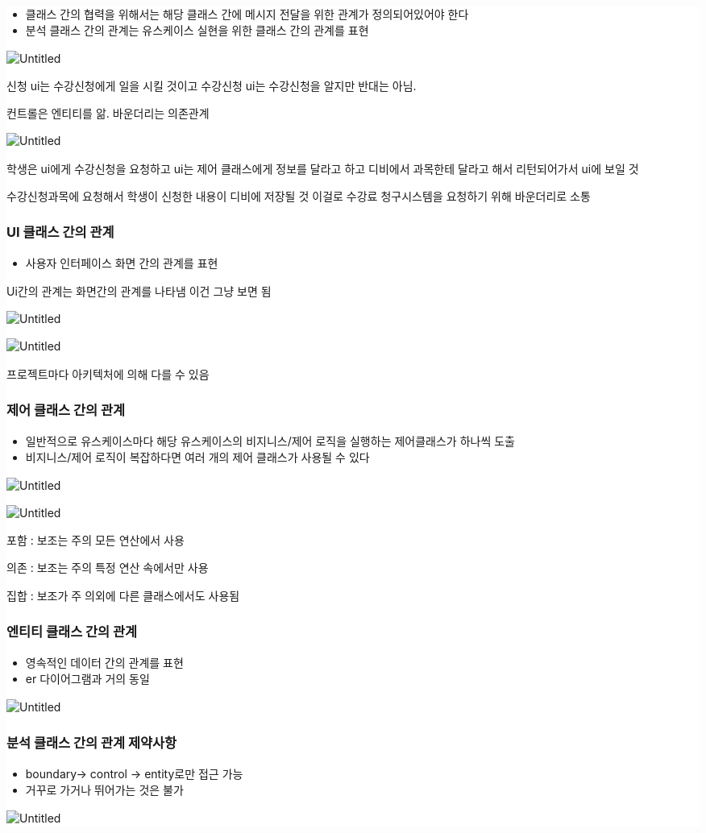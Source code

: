 - 클래스 간의 협력을 위해서는 해당 클래스 간에 메시지 전달을 위한 관계가 정의되어있어야 한다
- 분석 클래스 간의 관계는 유스케이스 실현을 위한 클래스 간의 관계를 표현

![Untitled](9-2%20Analysis%20Modeling%2018ba443431134f21bf3139f7b47b4428/Untitled%2010.png)

신청 ui는 수강신청에게 일을 시킬 것이고 수강신청 ui는 수강신청을 알지만 반대는 아님.

컨트롤은 엔티티를 앎. 바운더리는 의존관계

![Untitled](9-2%20Analysis%20Modeling%2018ba443431134f21bf3139f7b47b4428/Untitled%2011.png)

학생은 ui에게 수강신청을 요청하고 ui는 제어 클래스에게 정보를 달라고 하고 디비에서 과목한테 달라고 해서 리턴되어가서 ui에 보일 것

수강신청과목에 요청해서 학생이 신청한 내용이 디비에 저장될 것 이걸로 수강료 청구시스템을 요청하기 위해 바운더리로 소통

### UI 클래스 간의 관계

- 사용자 인터페이스 화면 간의 관계를 표현

Ui간의 관계는 화면간의 관계를 나타냄 이건 그냥 보면 됨

![Untitled](9-2%20Analysis%20Modeling%2018ba443431134f21bf3139f7b47b4428/Untitled%2012.png)

![Untitled](9-2%20Analysis%20Modeling%2018ba443431134f21bf3139f7b47b4428/Untitled%2013.png)

프로젝트마다 아키텍처에 의해 다를 수 있음

### 제어 클래스 간의 관계

- 일반적으로 유스케이스마다 해당 유스케이스의 비지니스/제어 로직을 실행하는 제어클래스가 하나씩 도출
- 비지니스/제어 로직이 복잡하다면 여러 개의 제어 클래스가 사용될 수 있다

![Untitled](9-2%20Analysis%20Modeling%2018ba443431134f21bf3139f7b47b4428/Untitled%2014.png)

![Untitled](9-2%20Analysis%20Modeling%2018ba443431134f21bf3139f7b47b4428/Untitled%2015.png)

포함 : 보조는 주의 모든 연산에서 사용

의존 : 보조는 주의 특정 연산 속에서만 사용

집합 : 보조가 주 의외에 다른 클래스에서도 사용됨

### 엔티티 클래스 간의 관계

- 영속적인 데이터 간의 관계를 표현
- er 다이어그램과 거의 동일

![Untitled](9-2%20Analysis%20Modeling%2018ba443431134f21bf3139f7b47b4428/Untitled%2016.png)

### 분석 클래스 간의 관계 제약사항

- boundary→ control → entity로만 접근 가능
- 거꾸로 가거나 뛰어가는 것은 불가

![Untitled](9-2%20Analysis%20Modeling%2018ba443431134f21bf3139f7b47b4428/Untitled%2017.png)
